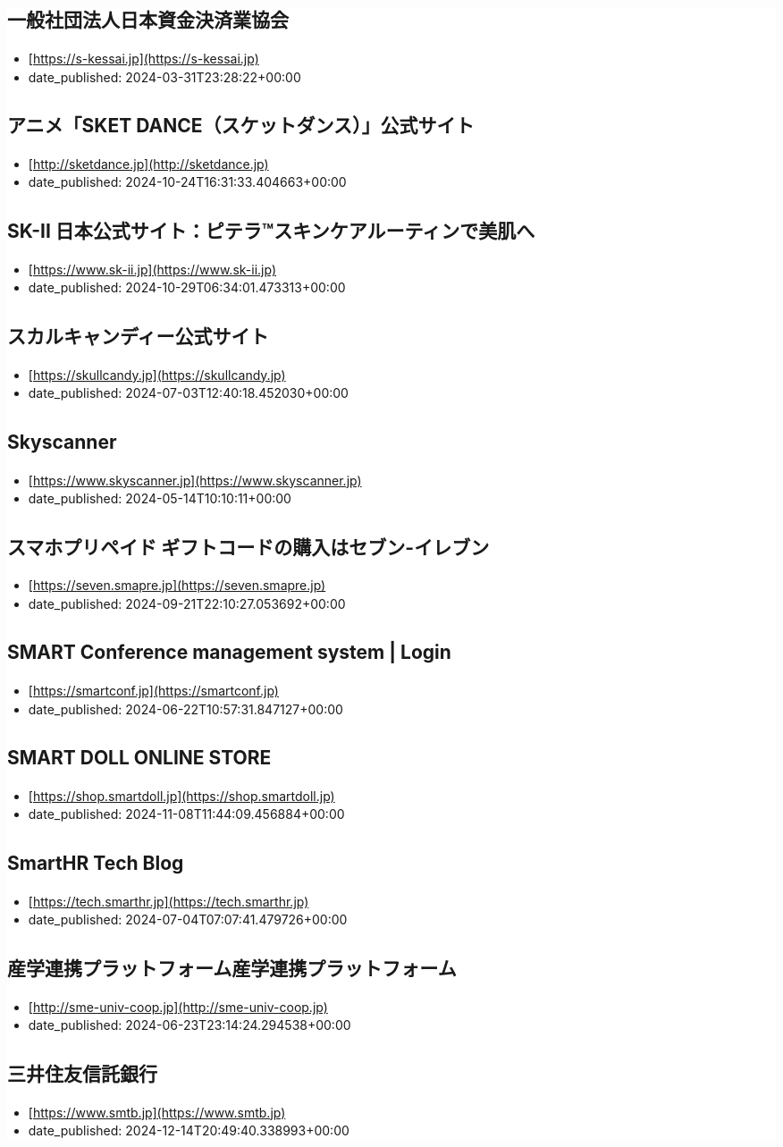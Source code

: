  ## 一般社団法人日本資金決済業協会
 - [https://s-kessai.jp](https://s-kessai.jp)
 - date_published: 2024-03-31T23:28:22+00:00

 ## アニメ「SKET DANCE（スケットダンス）」公式サイト
 - [http://sketdance.jp](http://sketdance.jp)
 - date_published: 2024-10-24T16:31:33.404663+00:00

 ## SK-II 日本公式サイト：ピテラ™スキンケアルーティンで美肌へ
 - [https://www.sk-ii.jp](https://www.sk-ii.jp)
 - date_published: 2024-10-29T06:34:01.473313+00:00

 ## スカルキャンディー公式サイト
 - [https://skullcandy.jp](https://skullcandy.jp)
 - date_published: 2024-07-03T12:40:18.452030+00:00

 ## Skyscanner
 - [https://www.skyscanner.jp](https://www.skyscanner.jp)
 - date_published: 2024-05-14T10:10:11+00:00

 ## スマホプリペイド ギフトコードの購入はセブン-イレブン
 - [https://seven.smapre.jp](https://seven.smapre.jp)
 - date_published: 2024-09-21T22:10:27.053692+00:00

 ## SMART Conference management system | Login
 - [https://smartconf.jp](https://smartconf.jp)
 - date_published: 2024-06-22T10:57:31.847127+00:00

 ## SMART DOLL ONLINE STORE
 - [https://shop.smartdoll.jp](https://shop.smartdoll.jp)
 - date_published: 2024-11-08T11:44:09.456884+00:00

 ## SmartHR Tech Blog
 - [https://tech.smarthr.jp](https://tech.smarthr.jp)
 - date_published: 2024-07-04T07:07:41.479726+00:00

 ## 産学連携プラットフォーム産学連携プラットフォーム
 - [http://sme-univ-coop.jp](http://sme-univ-coop.jp)
 - date_published: 2024-06-23T23:14:24.294538+00:00

 ## 三井住友信託銀行
 - [https://www.smtb.jp](https://www.smtb.jp)
 - date_published: 2024-12-14T20:49:40.338993+00:00

